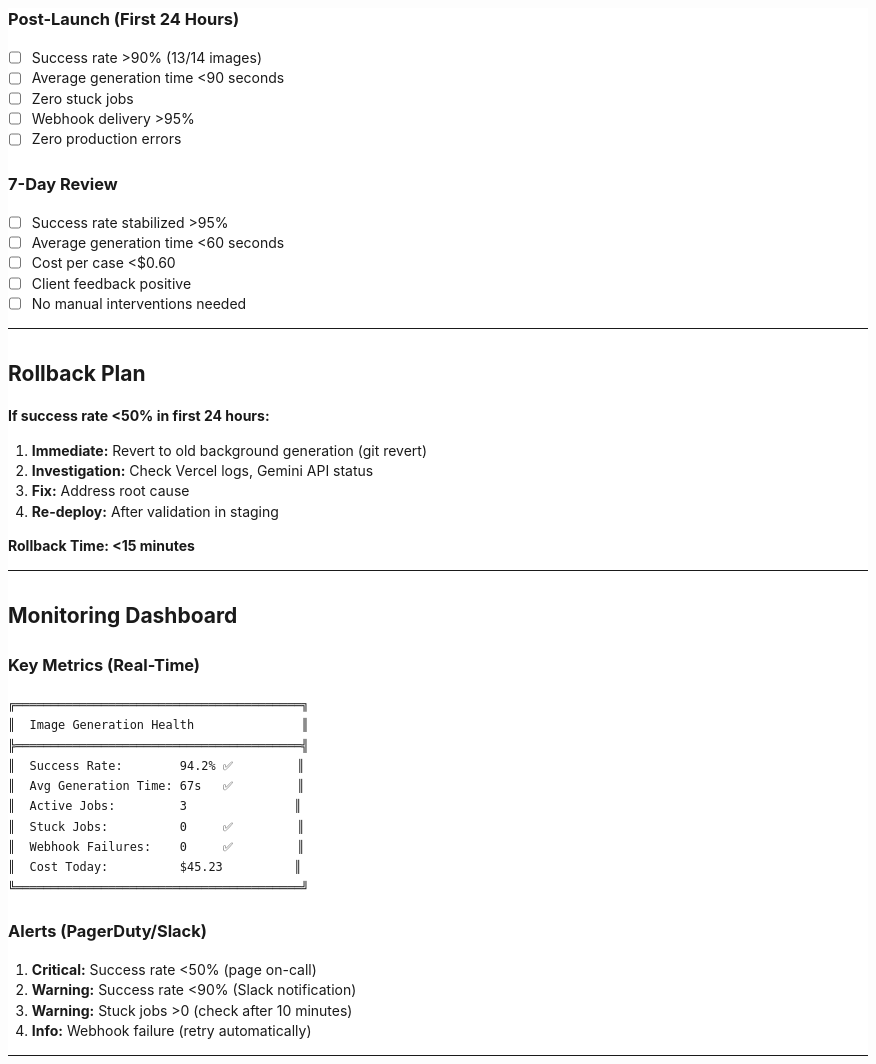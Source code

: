 ### Post-Launch (First 24 Hours)
- [ ] Success rate >90% (13/14 images)
- [ ] Average generation time <90 seconds
- [ ] Zero stuck jobs
- [ ] Webhook delivery >95%
- [ ] Zero production errors

### 7-Day Review
- [ ] Success rate stabilized >95%
- [ ] Average generation time <60 seconds
- [ ] Cost per case <$0.60
- [ ] Client feedback positive
- [ ] No manual interventions needed

---

## Rollback Plan

**If success rate <50% in first 24 hours:**

1. **Immediate:** Revert to old background generation (git revert)
2. **Investigation:** Check Vercel logs, Gemini API status
3. **Fix:** Address root cause
4. **Re-deploy:** After validation in staging

**Rollback Time: <15 minutes**

---

## Monitoring Dashboard

### Key Metrics (Real-Time)

```
╔════════════════════════════════════════╗
║  Image Generation Health               ║
╠════════════════════════════════════════╣
║  Success Rate:        94.2% ✅         ║
║  Avg Generation Time: 67s   ✅         ║
║  Active Jobs:         3               ║
║  Stuck Jobs:          0     ✅         ║
║  Webhook Failures:    0     ✅         ║
║  Cost Today:          $45.23          ║
╚════════════════════════════════════════╝
```

### Alerts (PagerDuty/Slack)

1. **Critical:** Success rate <50% (page on-call)
2. **Warning:** Success rate <90% (Slack notification)
3. **Warning:** Stuck jobs >0 (check after 10 minutes)
4. **Info:** Webhook failure (retry automatically)

---